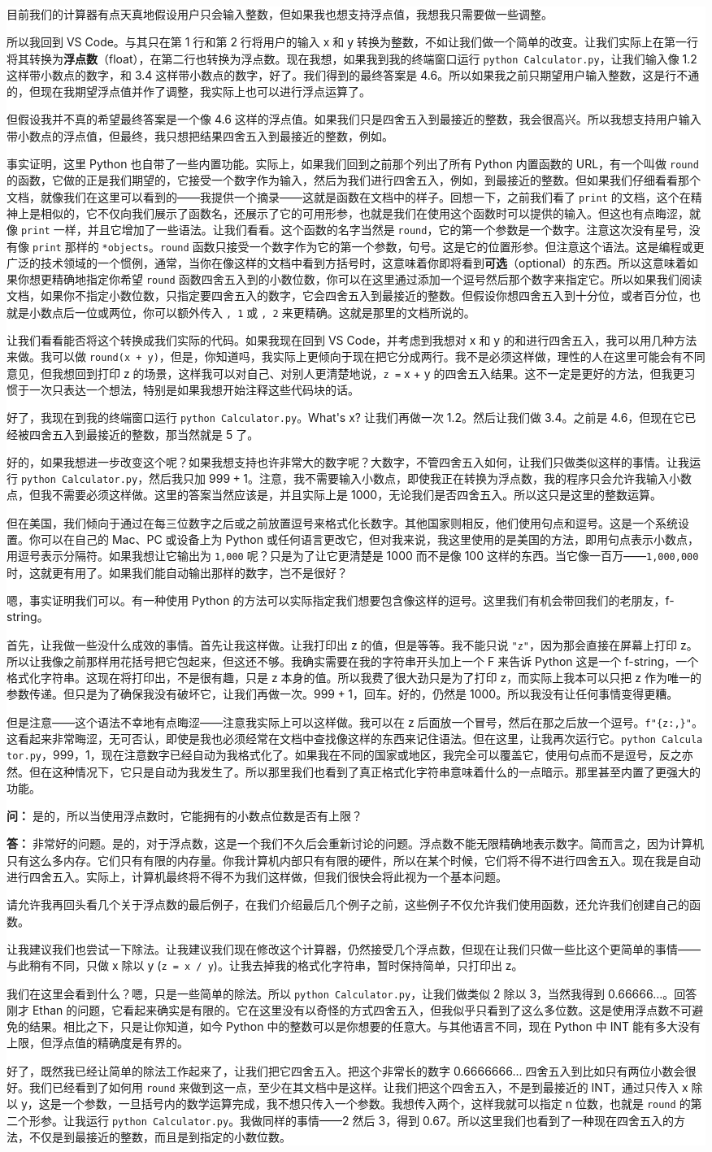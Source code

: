 目前我们的计算器有点天真地假设用户只会输入整数，但如果我也想支持浮点值，我想我只需要做一些调整。

所以我回到 VS Code。与其只在第 1 行和第 2 行将用户的输入 x 和 y 转换为整数，不如让我们做一个简单的改变。让我们实际上在第一行将其转换为**浮点数**（float），在第二行也转换为浮点数。现在我想，如果我到我的终端窗口运行 `python Calculator.py`，让我们输入像 1.2 这样带小数点的数字，和 3.4 这样带小数点的数字，好了。我们得到的最终答案是 4.6。所以如果我之前只期望用户输入整数，这是行不通的，但现在我期望浮点值并作了调整，我实际上也可以进行浮点运算了。

但假设我并不真的希望最终答案是一个像 4.6 这样的浮点值。如果我们只是四舍五入到最接近的整数，我会很高兴。所以我想支持用户输入带小数点的浮点值，但最终，我只想把结果四舍五入到最接近的整数，例如。

事实证明，这里 Python 也自带了一些内置功能。实际上，如果我们回到之前那个列出了所有 Python 内置函数的 URL，有一个叫做 `round` 的函数，它做的正是我们期望的，它接受一个数字作为输入，然后为我们进行四舍五入，例如，到最接近的整数。但如果我们仔细看看那个文档，就像我们在这里可以看到的——我提供一个摘录——这就是函数在文档中的样子。回想一下，之前我们看了 `print` 的文档，这个在精神上是相似的，它不仅向我们展示了函数名，还展示了它的可用形参，也就是我们在使用这个函数时可以提供的输入。但这也有点晦涩，就像 `print` 一样，并且它增加了一些语法。让我们看看。这个函数的名字当然是 `round`，它的第一个参数是一个数字。注意这次没有星号，没有像 `print` 那样的 `*objects`。`round` 函数只接受一个数字作为它的第一个参数，句号。这是它的位置形参。但注意这个语法。这是编程或更广泛的技术领域的一个惯例，通常，当你在像这样的文档中看到方括号时，这意味着你即将看到**可选**（optional）的东西。所以这意味着如果你想更精确地指定你希望 `round` 函数四舍五入到的小数位数，你可以在这里通过添加一个逗号然后那个数字来指定它。所以如果我们阅读文档，如果你不指定小数位数，只指定要四舍五入的数字，它会四舍五入到最接近的整数。但假设你想四舍五入到十分位，或者百分位，也就是小数点后一位或两位，你可以额外传入 `, 1` 或 `, 2` 来更精确。这就是那里的文档所说的。

让我们看看能否将这个转换成我们实际的代码。如果我现在回到 VS Code，并考虑到我想对 x 和 y 的和进行四舍五入，我可以用几种方法来做。我可以做 `round(x + y)`，但是，你知道吗，我实际上更倾向于现在把它分成两行。我不是必须这样做，理性的人在这里可能会有不同意见，但我想回到打印 z 的场景，这样我可以对自己、对别人更清楚地说，`z =` x + y 的四舍五入结果。这不一定是更好的方法，但我更习惯于一次只表达一个想法，特别是如果我想开始注释这些代码块的话。

好了，我现在到我的终端窗口运行 `python Calculator.py`。What's x? 让我们再做一次 1.2。然后让我们做 3.4。之前是 4.6，但现在它已经被四舍五入到最接近的整数，那当然就是 5 了。

好的，如果我想进一步改变这个呢？如果我想支持也许非常大的数字呢？大数字，不管四舍五入如何，让我们只做类似这样的事情。让我运行 `python Calculator.py`，然后我只加 $999 + 1$。注意，我不需要输入小数点，即使我正在转换为浮点数，我的程序只会允许我输入小数点，但我不需要必须这样做。这里的答案当然应该是，并且实际上是 1000，无论我们是否四舍五入。所以这只是这里的整数运算。

但在美国，我们倾向于通过在每三位数字之后或之前放置逗号来格式化长数字。其他国家则相反，他们使用句点和逗号。这是一个系统设置。你可以在自己的 Mac、PC 或设备上为 Python 或任何语言更改它，但对我来说，我这里使用的是美国的方法，即用句点表示小数点，用逗号表示分隔符。如果我想让它输出为 `1,000` 呢？只是为了让它更清楚是 1000 而不是像 100 这样的东西。当它像一百万——`1,000,000` 时，这就更有用了。如果我们能自动输出那样的数字，岂不是很好？

嗯，事实证明我们可以。有一种使用 Python 的方法可以实际指定我们想要包含像这样的逗号。这里我们有机会带回我们的老朋友，f-string。

首先，让我做一些没什么成效的事情。首先让我这样做。让我打印出 z 的值，但是等等。我不能只说 `"z"`，因为那会直接在屏幕上打印 z。所以让我像之前那样用花括号把它包起来，但这还不够。我确实需要在我的字符串开头加上一个 F 来告诉 Python 这是一个 f-string，一个格式化字符串。这现在将打印出，不是很有趣，只是 z 本身的值。所以我费了很大劲只是为了打印 z，而实际上我本可以只把 z 作为唯一的参数传递。但只是为了确保我没有破坏它，让我们再做一次。$999 + 1$，回车。好的，仍然是 1000。所以我没有让任何事情变得更糟。

但是注意——这个语法不幸地有点晦涩——注意我实际上可以这样做。我可以在 z 后面放一个冒号，然后在那之后放一个逗号。`f"{z:,}"`。这看起来非常晦涩，无可否认，即使是我也必须经常在文档中查找像这样的东西来记住语法。但在这里，让我再次运行它。`python Calculator.py`，999，1，现在注意数字已经自动为我格式化了。如果我在不同的国家或地区，我完全可以覆盖它，使用句点而不是逗号，反之亦然。但在这种情况下，它只是自动为我发生了。所以那里我们也看到了真正格式化字符串意味着什么的一点暗示。那里甚至内置了更强大的功能。

**问：** 是的，所以当使用浮点数时，它能拥有的小数点位数是否有上限？

**答：** 非常好的问题。是的，对于浮点数，这是一个我们不久后会重新讨论的问题。浮点数不能无限精确地表示数字。简而言之，因为计算机只有这么多内存。它们只有有限的内存量。你我计算机内部只有有限的硬件，所以在某个时候，它们将不得不进行四舍五入。现在我是自动进行四舍五入。实际上，计算机最终将不得不为我们这样做，但我们很快会将此视为一个基本问题。



请允许我再回头看几个关于浮点数的最后例子，在我们介绍最后几个例子之前，这些例子不仅允许我们使用函数，还允许我们创建自己的函数。

让我建议我们也尝试一下除法。让我建议我们现在修改这个计算器，仍然接受几个浮点数，但现在让我们只做一些比这个更简单的事情——与此稍有不同，只做 x 除以 y (`z = x / y`)。让我去掉我的格式化字符串，暂时保持简单，只打印出 z。

我们在这里会看到什么？嗯，只是一些简单的除法。所以 `python Calculator.py`，让我们做类似 2 除以 3，当然我得到 0.66666...。回答刚才 Ethan 的问题，它看起来确实是有限的。它在这里没有以奇怪的方式四舍五入，但我似乎只看到了这么多位数。这是使用浮点数不可避免的结果。相比之下，只是让你知道，如今 Python 中的整数可以是你想要的任意大。与其他语言不同，现在 Python 中 INT 能有多大没有上限，但浮点值的精确度是有界的。

好了，既然我已经让简单的除法工作起来了，让我们把它四舍五入。把这个非常长的数字 0.6666666... 四舍五入到比如只有两位小数会很好。我们已经看到了如何用 `round` 来做到这一点，至少在其文档中是这样。让我们把这个四舍五入，不是到最接近的 INT，通过只传入 x 除以 y，这是一个参数，一旦括号内的数学运算完成，我不想只传入一个参数。我想传入两个，这样我就可以指定 n 位数，也就是 `round` 的第二个形参。让我运行 `python Calculator.py`。我做同样的事情——2 然后 3，得到 0.67。所以这里我们也看到了一种现在四舍五入的方法，不仅是到最接近的整数，而且是到指定的小数位数。
